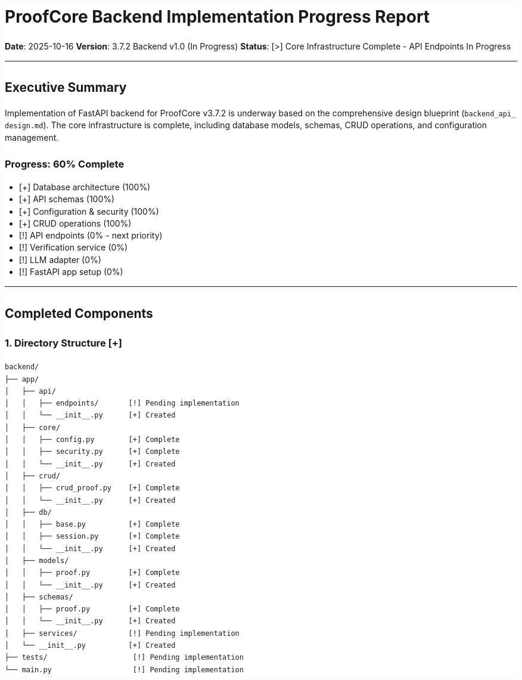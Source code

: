 # ProofCore Backend Implementation Progress Report

**Date**: 2025-10-16
**Version**: 3.7.2 Backend v1.0 (In Progress)
**Status**: [>] Core Infrastructure Complete - API Endpoints In Progress

---

## Executive Summary

Implementation of FastAPI backend for ProofCore v3.7.2 is underway based on the comprehensive design blueprint (`backend_api_design.md`). The core infrastructure is complete, including database models, schemas, CRUD operations, and configuration management.

### Progress: 60% Complete

- [+] Database architecture (100%)
- [+] API schemas (100%)
- [+] Configuration & security (100%)
- [+] CRUD operations (100%)
- [!] API endpoints (0% - next priority)
- [!] Verification service (0%)
- [!] LLM adapter (0%)
- [!] FastAPI app setup (0%)

---

## Completed Components

### 1. Directory Structure [+]

```
backend/
├── app/
│   ├── api/
│   │   ├── endpoints/       [!] Pending implementation
│   │   └── __init__.py      [+] Created
│   ├── core/
│   │   ├── config.py        [+] Complete
│   │   ├── security.py      [+] Complete
│   │   └── __init__.py      [+] Created
│   ├── crud/
│   │   ├── crud_proof.py    [+] Complete
│   │   └── __init__.py      [+] Created
│   ├── db/
│   │   ├── base.py          [+] Complete
│   │   ├── session.py       [+] Complete
│   │   └── __init__.py      [+] Created
│   ├── models/
│   │   ├── proof.py         [+] Complete
│   │   └── __init__.py      [+] Created
│   ├── schemas/
│   │   ├── proof.py         [+] Complete
│   │   └── __init__.py      [+] Created
│   ├── services/            [!] Pending implementation
│   └── __init__.py          [+] Created
├── tests/                    [!] Pending implementation
└── main.py                   [!] Pending implementation
```
